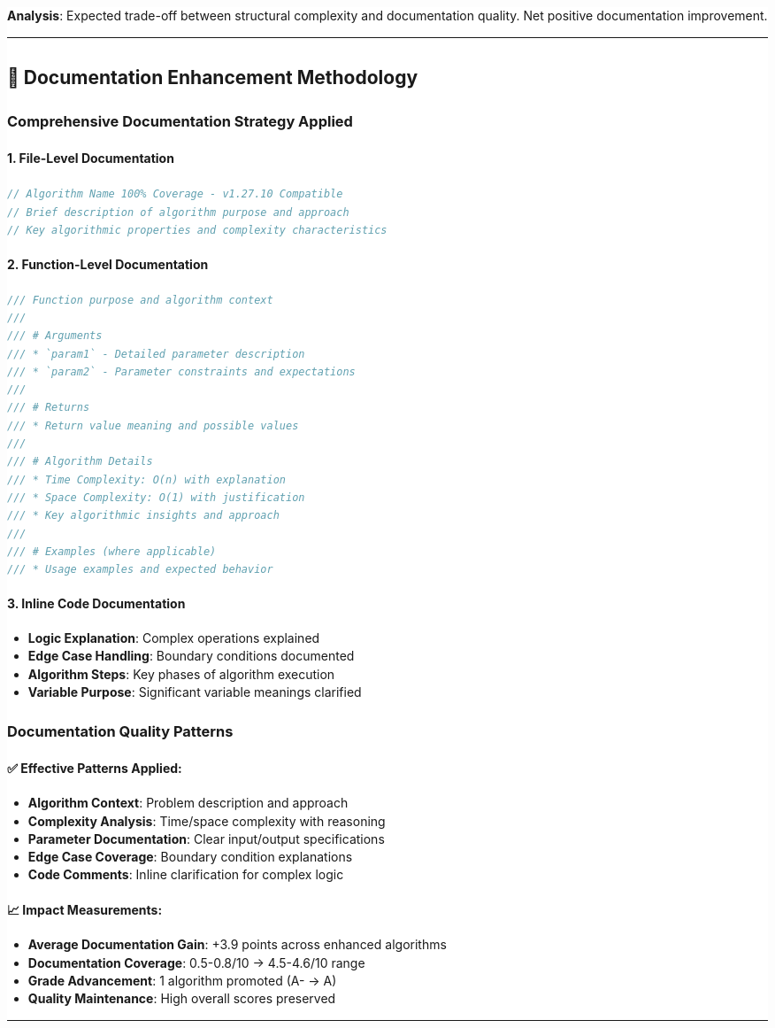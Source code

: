 **Analysis**: Expected trade-off between structural complexity and documentation quality. Net positive documentation improvement.

---

## 🔧 Documentation Enhancement Methodology

### Comprehensive Documentation Strategy Applied

#### 1. **File-Level Documentation**
```rust
// Algorithm Name 100% Coverage - v1.27.10 Compatible
// Brief description of algorithm purpose and approach
// Key algorithmic properties and complexity characteristics
```

#### 2. **Function-Level Documentation** 
```rust
/// Function purpose and algorithm context
/// 
/// # Arguments
/// * `param1` - Detailed parameter description
/// * `param2` - Parameter constraints and expectations
/// 
/// # Returns
/// * Return value meaning and possible values
/// 
/// # Algorithm Details
/// * Time Complexity: O(n) with explanation
/// * Space Complexity: O(1) with justification
/// * Key algorithmic insights and approach
/// 
/// # Examples (where applicable)
/// * Usage examples and expected behavior
```

#### 3. **Inline Code Documentation**
- **Logic Explanation**: Complex operations explained
- **Edge Case Handling**: Boundary conditions documented
- **Algorithm Steps**: Key phases of algorithm execution
- **Variable Purpose**: Significant variable meanings clarified

### Documentation Quality Patterns

#### ✅ Effective Patterns Applied:
- **Algorithm Context**: Problem description and approach
- **Complexity Analysis**: Time/space complexity with reasoning
- **Parameter Documentation**: Clear input/output specifications
- **Edge Case Coverage**: Boundary condition explanations
- **Code Comments**: Inline clarification for complex logic

#### 📈 Impact Measurements:
- **Average Documentation Gain**: +3.9 points across enhanced algorithms
- **Documentation Coverage**: 0.5-0.8/10 → 4.5-4.6/10 range
- **Grade Advancement**: 1 algorithm promoted (A- → A)
- **Quality Maintenance**: High overall scores preserved

---